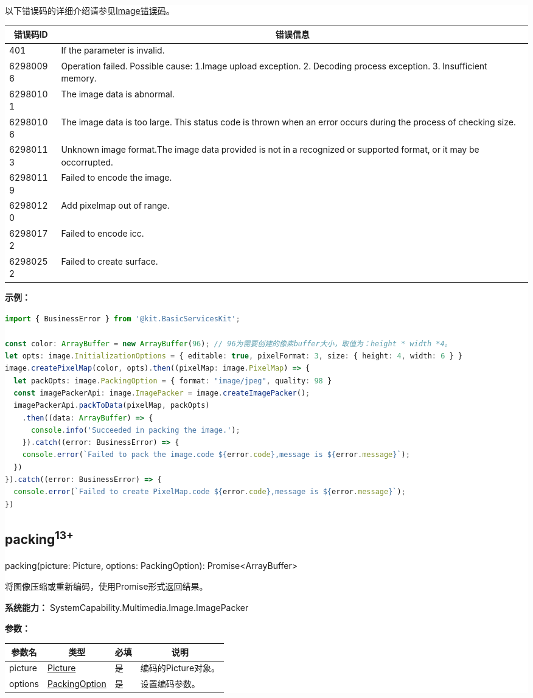 以下错误码的详细介绍请参见[Image错误码](errorcode-image.md)。

| 错误码ID | 错误信息 |
| ------- | --------------------------------------------|
| 401 | If the parameter is invalid. |
| 62980096| Operation failed. Possible cause: 1.Image upload exception. 2. Decoding process exception. 3. Insufficient memory.              |
| 62980101 | The image data is abnormal. |
| 62980106 | The image data is too large. This status code is thrown when an error occurs during the process of checking size. |
| 62980113| Unknown image format.The image data provided is not in a recognized or supported format, or it may be occorrupted.            |
| 62980119 | Failed to encode the image. |
| 62980120 | Add pixelmap out of range. |
| 62980172 | Failed to encode icc. |
| 62980252 | Failed to create surface. |

**示例：**

```ts
import { BusinessError } from '@kit.BasicServicesKit';

const color: ArrayBuffer = new ArrayBuffer(96); // 96为需要创建的像素buffer大小，取值为：height * width *4。
let opts: image.InitializationOptions = { editable: true, pixelFormat: 3, size: { height: 4, width: 6 } }
image.createPixelMap(color, opts).then((pixelMap: image.PixelMap) => {
  let packOpts: image.PackingOption = { format: "image/jpeg", quality: 98 }
  const imagePackerApi: image.ImagePacker = image.createImagePacker();
  imagePackerApi.packToData(pixelMap, packOpts)
    .then((data: ArrayBuffer) => {
      console.info('Succeeded in packing the image.');
    }).catch((error: BusinessError) => {
    console.error(`Failed to pack the image.code ${error.code},message is ${error.message}`);
  })
}).catch((error: BusinessError) => {
  console.error(`Failed to create PixelMap.code ${error.code},message is ${error.message}`);
})
```

## packing<sup>13+</sup>

packing(picture: Picture, options: PackingOption): Promise\<ArrayBuffer>

将图像压缩或重新编码，使用Promise形式返回结果。

**系统能力：** SystemCapability.Multimedia.Image.ImagePacker

**参数：**

| 参数名           | 类型                                                 | 必填 | 说明                 |
| ---------------- | ---------------------------------------------------- | ---- | -------------------- |
| picture | [Picture](arkts-apis-image-Picture.md)                           | 是   | 编码的Picture对象。 |
| options          | [PackingOption](arkts-apis-image-i.md#packingoption) | 是   | 设置编码参数。       |
